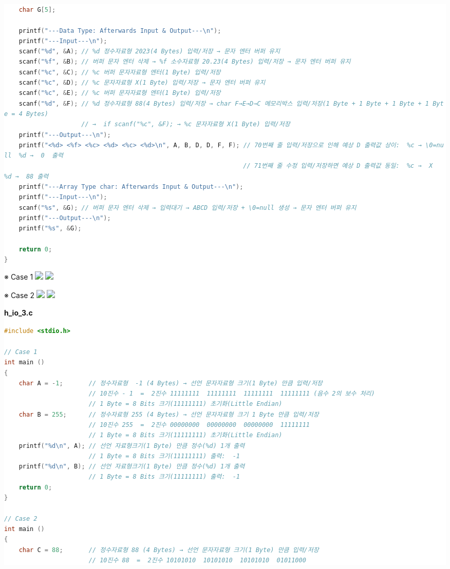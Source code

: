 ```cpp
    char G[5];

    printf("---Data Type: Afterwards Input & Output---\n");
    printf("---Input---\n");
    scanf("%d", &A); // %d 정수자료형 2023(4 Bytes) 입력/저장 → 문자 엔터 버퍼 유지 
    scanf("%f", &B); // 버퍼 문자 엔터 삭제 → %f 소수자료형 20.23(4 Bytes) 입력/저장 → 문자 엔터 버퍼 유지 
    scanf("%c", &C); // %c 버퍼 문자자료형 엔터(1 Byte) 입력/저장
    scanf("%c", &D); // %c 문자자료형 X(1 Byte) 입력/저장 → 문자 엔터 버퍼 유지 
    scanf("%c", &E); // %c 버퍼 문자자료형 엔터(1 Byte) 입력/저장
    scanf("%d", &F); // %d 정수자료형 88(4 Bytes) 입력/저장 → char F→E→D→C 메모리박스 입력/저장(1 Byte + 1 Byte + 1 Byte + 1 Byte = 4 Bytes) 
                     // →  if scanf("%c", &F); → %c 문자자료형 X(1 Byte) 입력/저장           
    printf("---Output---\n");
    printf("<%d> <%f> <%c> <%d> <%c> <%d>\n", A, B, D, D, F, F); // 70번째 줄 입력/저장으로 인해 예상 D 출력값 상이:  %c → \0=null  %d →  0  출력
                                                                 // 71번째 줄 수정 입력/저장하면 예상 D 출력값 동일:  %c →  X       %d →  88 출력
    printf("---Array Type char: Afterwards Input & Output---\n");
    printf("---Input---\n");
    scanf("%s", &G); // 버퍼 문자 엔터 삭제 → 입력대기 → ABCD 입력/저장 + \0=null 생성 → 문자 엔터 버퍼 유지 
    printf("---Output---\n");
    printf("%s", &G);
    
    return 0;
}


```

※ Case 1
![](https://t9003081320.p.clickup-attachments.com/t9003081320/1e0dfcb5-ac58-4c46-8f55-78db49a8b23f/Picture41.png)
![](https://t9003081320.p.clickup-attachments.com/t9003081320/5818c8c6-7b0a-4b48-92ef-86558b9ac8e5/Picture5.png)

※ Case 2
![](https://t9003081320.p.clickup-attachments.com/t9003081320/761a42a2-5dda-4f95-9bee-554afc3b3a23/Picture40.png)
![](https://t9003081320.p.clickup-attachments.com/t9003081320/8b806e5c-5123-44b2-a3a1-b55ebd4a641e/Picture6.png)

**h\_io\_3.c**

```cpp
#include <stdio.h>

// Case 1
int main ()
{    
    char A = -1;       // 정수자료형  -1 (4 Bytes) → 선언 문자자료형 크기(1 Byte) 만큼 입력/저장 
                       // 10진수 - 1  =  2진수 11111111  11111111  11111111  11111111 (음수 2의 보수 처리)
                       // 1 Byte = 8 Bits 크기(11111111) 초기화(Little Endian)
    char B = 255;      // 정수자료형 255 (4 Bytes) → 선언 문자자료형 크기 1 Byte 만큼 입력/저장 
                       // 10진수 255  =  2진수 00000000  00000000  00000000  11111111
                       // 1 Byte = 8 Bits 크기(11111111) 초기화(Little Endian)
    printf("%d\n", A); // 선언 자료형크기(1 Byte) 만큼 정수(%d) 1개 출력
                       // 1 Byte = 8 Bits 크기(11111111) 출력:  -1
    printf("%d\n", B); // 선언 자료형크기(1 Byte) 만큼 정수(%d) 1개 출력
                       // 1 Byte = 8 Bits 크기(11111111) 출력:  -1
    return 0;
}

// Case 2
int main ()
{
    char C = 88;       // 정수자료형 88 (4 Bytes) → 선언 문자자료형 크기(1 Byte) 만큼 입력/저장  
                       // 10진수 88  =  2진수 10101010  10101010  10101010  01011000
```